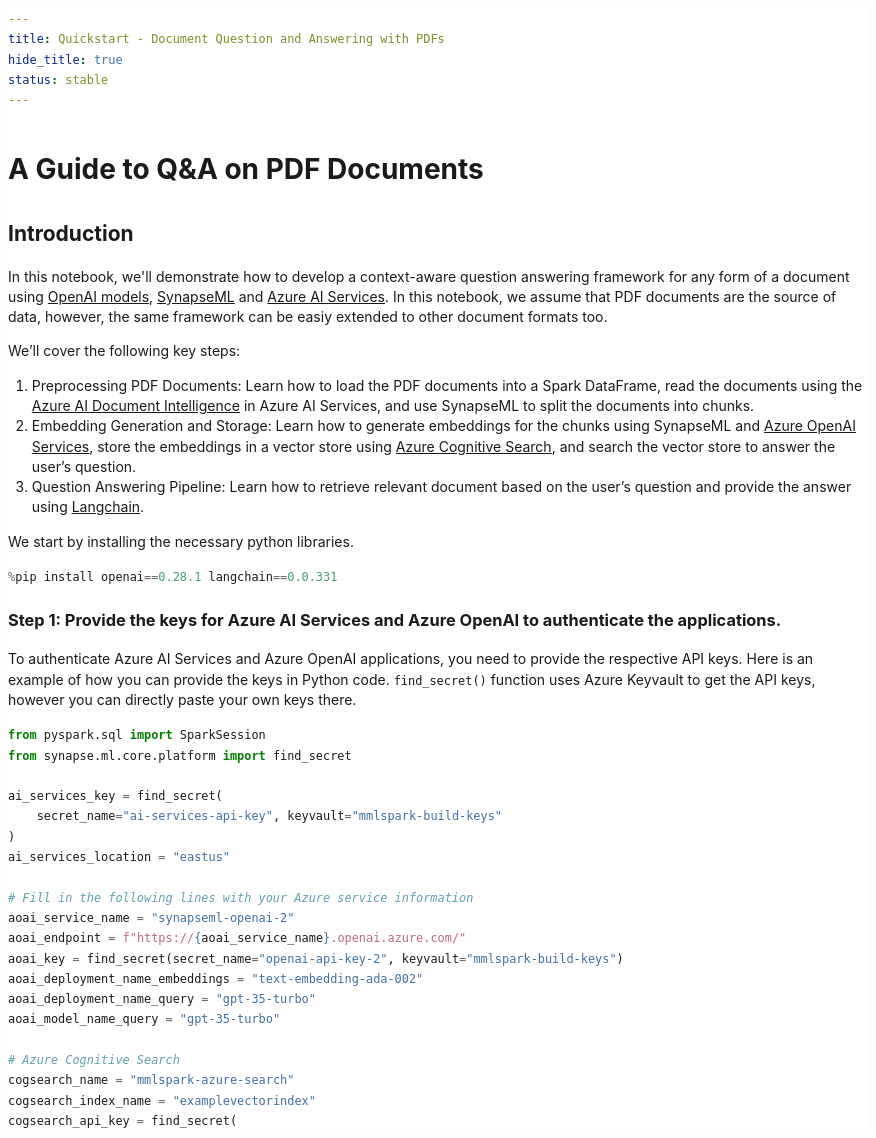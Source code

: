 ```yaml
---
title: Quickstart - Document Question and Answering with PDFs
hide_title: true
status: stable
---
```

# A Guide to Q&A on PDF Documents

## Introduction
In this notebook, we'll demonstrate how to develop a context-aware question answering framework for any form of a document using [OpenAI models](https://azure.microsoft.com/products/ai-services/openai-service), [SynapseML](https://microsoft.github.io/SynapseML/) and [Azure AI Services](https://azure.microsoft.com/products/ai-services/). In this notebook, we assume that PDF documents are the source of data, however, the same framework can be easiy extended to other document formats too.   

We’ll cover the following key steps:

1. Preprocessing PDF Documents: Learn how to load the PDF documents into a Spark DataFrame, read the documents using the [Azure AI Document Intelligence](https://azure.microsoft.com/products/ai-services/ai-document-intelligence) in Azure AI Services, and use SynapseML to split the documents into chunks.
2. Embedding Generation and Storage: Learn how to generate embeddings for the chunks using SynapseML and [Azure OpenAI Services](https://azure.microsoft.com/products/ai-services/openai-service), store the embeddings in a vector store using [Azure Cognitive Search](https://azure.microsoft.com/products/search), and search the vector store to answer the user’s question.
3. Question Answering Pipeline: Learn how to retrieve relevant document based on the user’s question and provide the answer using [Langchain](https://python.langchain.com/en/latest/index.html#).

We start by installing the necessary python libraries.


```python
%pip install openai==0.28.1 langchain==0.0.331
```

### Step 1: Provide the keys for Azure AI Services and Azure OpenAI to authenticate the applications.

To authenticate Azure AI Services and Azure OpenAI applications, you need to provide the respective API keys. Here is an example of how you can provide the keys in Python code. `find_secret()` function uses Azure Keyvault to get the API keys, however you can directly paste your own keys there.


```python
from pyspark.sql import SparkSession
from synapse.ml.core.platform import find_secret

ai_services_key = find_secret(
    secret_name="ai-services-api-key", keyvault="mmlspark-build-keys"
)
ai_services_location = "eastus"

# Fill in the following lines with your Azure service information
aoai_service_name = "synapseml-openai-2"
aoai_endpoint = f"https://{aoai_service_name}.openai.azure.com/"
aoai_key = find_secret(secret_name="openai-api-key-2", keyvault="mmlspark-build-keys")
aoai_deployment_name_embeddings = "text-embedding-ada-002"
aoai_deployment_name_query = "gpt-35-turbo"
aoai_model_name_query = "gpt-35-turbo"

# Azure Cognitive Search
cogsearch_name = "mmlspark-azure-search"
cogsearch_index_name = "examplevectorindex"
cogsearch_api_key = find_secret(
```